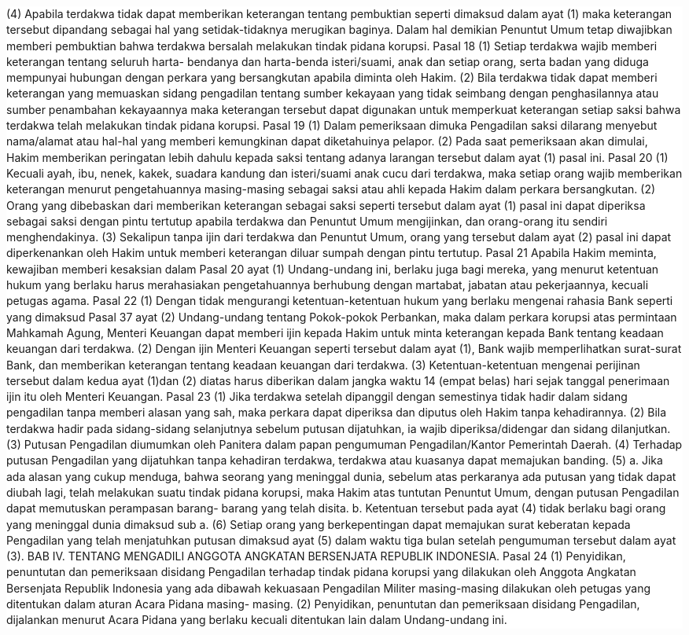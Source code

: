 (4) Apabila terdakwa tidak dapat memberikan keterangan tentang pembuktian seperti dimaksud dalam ayat (1) maka keterangan tersebut dipandang sebagai hal yang setidak-tidaknya merugikan baginya. Dalam hal demikian Penuntut Umum tetap diwajibkan memberi pembuktian bahwa terdakwa bersalah melakukan tindak pidana korupsi.
Pasal 18
(1) Setiap terdakwa wajib memberi keterangan tentang seluruh harta- bendanya dan harta-benda isteri/suami, anak dan setiap orang, serta badan yang diduga mempunyai hubungan dengan perkara yang bersangkutan apabila diminta oleh Hakim.
(2) Bila terdakwa tidak dapat memberi keterangan yang memuaskan sidang pengadilan tentang sumber kekayaan yang tidak seimbang dengan penghasilannya atau sumber penambahan kekayaannya maka keterangan tersebut dapat digunakan untuk memperkuat keterangan setiap saksi bahwa terdakwa telah melakukan tindak pidana korupsi.
Pasal 19
(1) Dalam pemeriksaan dimuka Pengadilan saksi dilarang menyebut nama/alamat atau hal-hal yang memberi kemungkinan dapat diketahuinya pelapor.
(2) Pada saat pemeriksaan akan dimulai, Hakim memberikan peringatan lebih dahulu kepada saksi tentang adanya larangan tersebut dalam ayat (1) pasal ini.
Pasal 20
(1) Kecuali ayah, ibu, nenek, kakek, suadara kandung dan isteri/suami anak cucu dari terdakwa, maka setiap orang wajib memberikan keterangan menurut pengetahuannya masing-masing sebagai saksi atau ahli kepada Hakim dalam perkara bersangkutan.
(2) Orang yang dibebaskan dari memberikan keterangan sebagai saksi seperti tersebut dalam ayat (1) pasal ini dapat diperiksa sebagai saksi dengan pintu tertutup apabila terdakwa dan Penuntut Umum mengijinkan, dan orang-orang itu sendiri menghendakinya.
(3) Sekalipun tanpa ijin dari terdakwa dan Penuntut Umum, orang yang tersebut dalam ayat (2) pasal ini dapat diperkenankan oleh Hakim untuk memberi keterangan diluar sumpah dengan pintu tertutup.
Pasal 21
Apabila Hakim meminta, kewajiban memberi kesaksian dalam Pasal 20 ayat (1) Undang-undang ini, berlaku juga bagi mereka, yang menurut ketentuan hukum yang berlaku harus merahasiakan pengetahuannya berhubung dengan martabat, jabatan atau pekerjaannya, kecuali petugas agama.
Pasal 22
(1) Dengan tidak mengurangi ketentuan-ketentuan hukum yang berlaku mengenai rahasia Bank seperti yang dimaksud Pasal 37 ayat (2) Undang-undang tentang Pokok-pokok Perbankan, maka dalam perkara korupsi atas permintaan Mahkamah Agung, Menteri Keuangan dapat memberi ijin kepada Hakim untuk minta keterangan kepada Bank tentang keadaan keuangan dari terdakwa.
(2) Dengan ijin Menteri Keuangan seperti tersebut dalam ayat (1), Bank wajib memperlihatkan surat-surat Bank, dan memberikan keterangan tentang keadaan keuangan dari terdakwa.
(3) Ketentuan-ketentuan mengenai perijinan tersebut dalam kedua ayat (1)dan (2) diatas harus diberikan dalam jangka waktu 14 (empat belas) hari sejak tanggal penerimaan ijin itu oleh Menteri Keuangan.
Pasal 23
(1) Jika terdakwa setelah dipanggil dengan semestinya tidak hadir dalam sidang pengadilan tanpa memberi alasan yang sah, maka perkara dapat diperiksa dan diputus oleh Hakim tanpa kehadirannya.
(2) Bila terdakwa hadir pada sidang-sidang selanjutnya sebelum putusan dijatuhkan, ia wajib diperiksa/didengar dan sidang dilanjutkan.
(3) Putusan Pengadilan diumumkan oleh Panitera dalam papan pengumuman Pengadilan/Kantor Pemerintah Daerah.
(4) Terhadap putusan Pengadilan yang dijatuhkan tanpa kehadiran terdakwa, terdakwa atau kuasanya dapat memajukan banding.
(5) a. Jika ada alasan yang cukup menduga, bahwa seorang yang meninggal dunia, sebelum atas perkaranya ada putusan yang tidak dapat diubah lagi, telah melakukan suatu tindak pidana korupsi, maka Hakim atas tuntutan Penuntut Umum, dengan putusan Pengadilan dapat memutuskan perampasan barang- barang yang telah disita.
b. Ketentuan tersebut pada ayat (4) tidak berlaku bagi orang yang meninggal dunia dimaksud sub a.
(6) Setiap orang yang berkepentingan dapat memajukan surat keberatan kepada Pengadilan yang telah menjatuhkan putusan dimaksud ayat (5) dalam waktu tiga bulan setelah pengumuman tersebut dalam ayat (3). BAB IV. TENTANG MENGADILI ANGGOTA ANGKATAN BERSENJATA REPUBLIK INDONESIA.
Pasal 24
(1) Penyidikan, penuntutan dan pemeriksaan disidang Pengadilan terhadap tindak pidana korupsi yang dilakukan oleh Anggota Angkatan Bersenjata Republik Indonesia yang ada dibawah kekuasaan Pengadilan Militer masing-masing dilakukan oleh petugas yang ditentukan dalam aturan Acara Pidana masing- masing.
(2) Penyidikan, penuntutan dan pemeriksaan disidang Pengadilan, dijalankan menurut Acara Pidana yang berlaku kecuali ditentukan lain dalam Undang-undang ini.